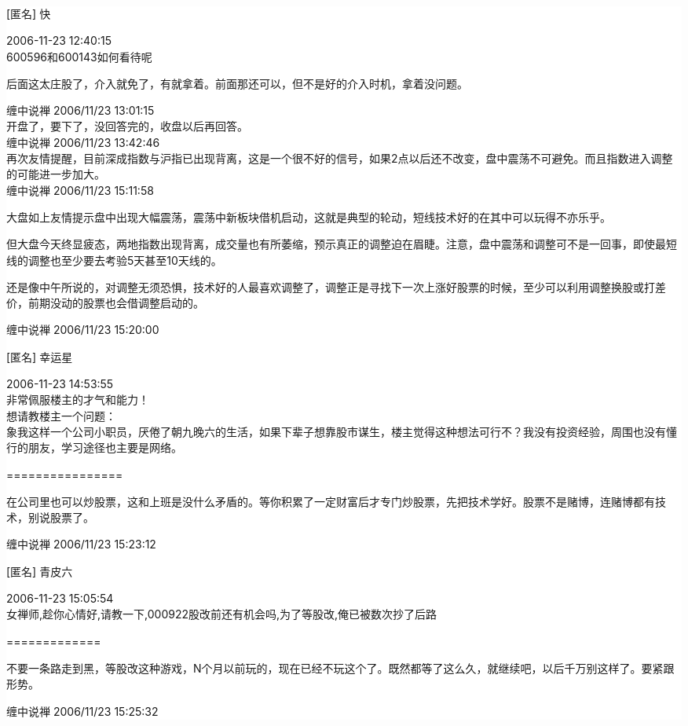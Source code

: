 [匿名] 快 

 
2006-11-23 12:40:15 <br/>
600596和600143如何看待呢 
 

后面这太庄股了，介入就免了，有就拿着。前面那还可以，但不是好的介入时机，拿着没问题。
</div>

<div class='blog-comment'>
<span class='blog-comment-chan'>缠中说禅</span> 2006/11/23 13:01:15<br/>
开盘了，要下了，没回答完的，收盘以后再回答。
</div>

<div class='blog-comment'>
<span class='blog-comment-chan'>缠中说禅</span> 2006/11/23 13:42:46<br/>
再次友情提醒，目前深成指数与沪指已出现背离，这是一个很不好的信号，如果2点以后还不改变，盘中震荡不可避免。而且指数进入调整的可能进一步加大。
</div>

<div class='blog-comment'>
<span class='blog-comment-chan'>缠中说禅</span> 2006/11/23 15:11:58<br/>

大盘如上友情提示盘中出现大幅震荡，震荡中新板块借机启动，这就是典型的轮动，短线技术好的在其中可以玩得不亦乐乎。

但大盘今天终显疲态，两地指数出现背离，成交量也有所萎缩，预示真正的调整迫在眉睫。注意，盘中震荡和调整可不是一回事，即使最短线的调整也至少要去考验5天甚至10天线的。

还是像中午所说的，对调整无须恐惧，技术好的人最喜欢调整了，调整正是寻找下一次上涨好股票的时候，至少可以利用调整换股或打差价，前期没动的股票也会借调整启动的。
</div>

<div class='blog-comment'>
<span class='blog-comment-chan'>缠中说禅</span> 2006/11/23 15:20:00<br/>

[匿名] 幸运星 

 
2006-11-23 14:53:55 <br/>
非常佩服楼主的才气和能力！<br/>
想请教楼主一个问题：<br/>
象我这样一个公司小职员，厌倦了朝九晚六的生活，如果下辈子想靠股市谋生，楼主觉得这种想法可行不？我没有投资经验，周围也没有懂行的朋友，学习途径也主要是网络。 
 
================<br/>

在公司里也可以炒股票，这和上班是没什么矛盾的。等你积累了一定财富后才专门炒股票，先把技术学好。股票不是赌博，连赌博都有技术，别说股票了。
</div>

<div class='blog-comment'>
<span class='blog-comment-chan'>缠中说禅</span> 2006/11/23 15:23:12<br/>

[匿名] 青皮六 

 
2006-11-23 15:05:54 <br/>
女禅师,趁你心情好,请教一下,000922股改前还有机会吗,为了等股改,俺已被数次抄了后路 
 
=============<br/>

不要一条路走到黑，等股改这种游戏，N个月以前玩的，现在已经不玩这个了。既然都等了这么久，就继续吧，以后千万别这样了。要紧跟形势。
</div>

<div class='blog-comment'>
<span class='blog-comment-chan'>缠中说禅</span> 2006/11/23 15:25:32<br/>
